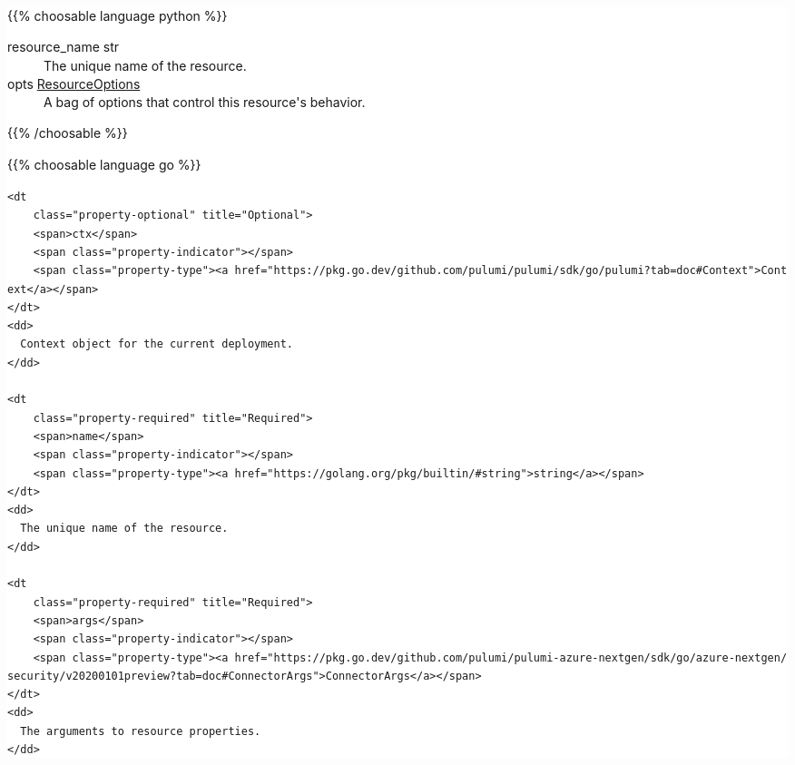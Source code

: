 {{% choosable language python %}}

<dl class="resources-properties">
    <dt class="property-required" title="Required">
        <span>resource_name</span>
        <span class="property-indicator"></span>
        <span class="property-type">str</span>
    </dt>
    <dd>The unique name of the resource.</dd>
    <dt class="property-optional" title="Optional">
        <span>opts</span>
        <span class="property-indicator"></span>
        <span class="property-type">
            <a href="/docs/reference/pkg/python/pulumi/#pulumi.ResourceOptions">ResourceOptions</a>
        </span>
    </dt>
    <dd>A bag of options that control this resource's behavior.</dd>
</dl>
{{% /choosable %}}

{{% choosable language go %}}

<dl class="resources-properties">
  
    <dt
        class="property-optional" title="Optional">
        <span>ctx</span>
        <span class="property-indicator"></span>
        <span class="property-type"><a href="https://pkg.go.dev/github.com/pulumi/pulumi/sdk/go/pulumi?tab=doc#Context">Context</a></span>
    </dt>
    <dd>
      Context object for the current deployment.
    </dd>
  
    <dt
        class="property-required" title="Required">
        <span>name</span>
        <span class="property-indicator"></span>
        <span class="property-type"><a href="https://golang.org/pkg/builtin/#string">string</a></span>
    </dt>
    <dd>
      The unique name of the resource.
    </dd>
  
    <dt
        class="property-required" title="Required">
        <span>args</span>
        <span class="property-indicator"></span>
        <span class="property-type"><a href="https://pkg.go.dev/github.com/pulumi/pulumi-azure-nextgen/sdk/go/azure-nextgen/security/v20200101preview?tab=doc#ConnectorArgs">ConnectorArgs</a></span>
    </dt>
    <dd>
      The arguments to resource properties.
    </dd>
  